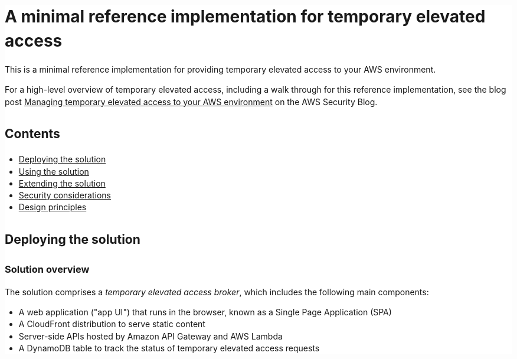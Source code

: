# A minimal reference implementation for temporary elevated access

This is a minimal reference implementation for providing temporary elevated access to your AWS environment.

For a high-level overview of temporary elevated access, including a walk through for this reference implementation, see the blog post [Managing temporary elevated access to your AWS environment](https://aws.amazon.com/blogs/security/managing-temporary-elevated-access-to-your-aws-environment/) on the AWS Security Blog.

## Contents

- [Deploying the solution](#deploying-the-solution)
- [Using the solution](#using-the-solution)
- [Extending the solution](#extending-the-solution)
- [Security considerations](#security-considerations)
- [Design principles](#design-principles)

## Deploying the solution

### Solution overview

The solution comprises a _temporary elevated access broker_, which includes the following main components:

- A web application ("app UI") that runs in the browser, known as a Single Page Application (SPA)
- A CloudFront distribution to serve static content
- Server-side APIs hosted by Amazon API Gateway and AWS Lambda
- A DynamoDB table to track the status of temporary elevated access requests
